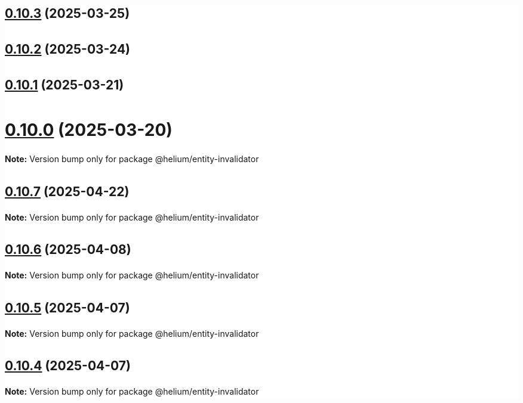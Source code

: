 ## [0.10.3](https://github.com/helium/helium-program-libary/compare/v0.10.2...v0.10.3) (2025-03-25)



## [0.10.2](https://github.com/helium/helium-program-libary/compare/v0.10.1...v0.10.2) (2025-03-24)



## [0.10.1](https://github.com/helium/helium-program-libary/compare/v0.10.0...v0.10.1) (2025-03-21)



# [0.10.0](https://github.com/helium/helium-program-libary/compare/v0.9.31...v0.10.0) (2025-03-20)

**Note:** Version bump only for package @helium/entity-invalidator





## [0.10.7](https://github.com/helium/helium-program-libary/compare/v0.10.6...v0.10.7) (2025-04-22)

**Note:** Version bump only for package @helium/entity-invalidator





## [0.10.6](https://github.com/helium/helium-program-libary/compare/v0.10.5...v0.10.6) (2025-04-08)

**Note:** Version bump only for package @helium/entity-invalidator





## [0.10.5](https://github.com/helium/helium-program-libary/compare/v0.10.4...v0.10.5) (2025-04-07)

**Note:** Version bump only for package @helium/entity-invalidator





## [0.10.4](https://github.com/helium/helium-program-libary/compare/v0.10.3...v0.10.4) (2025-04-07)

**Note:** Version bump only for package @helium/entity-invalidator


